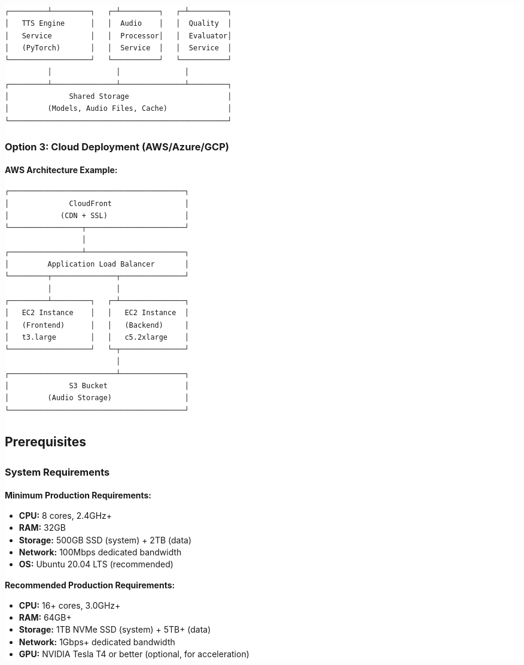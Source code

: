 ```
┌─────────┴─────────┐   ┌─┴─────────┐   ┌─┴─────────┐
│   TTS Engine      │   │  Audio    │   │  Quality  │
│   Service         │   │  Processor│   │  Evaluator│
│   (PyTorch)       │   │  Service  │   │  Service  │
└───────────────────┘   └───────────┘   └───────────┘
          │               │               │
┌─────────┴───────────────┴───────────────┴─────────┐
│              Shared Storage                       │
│         (Models, Audio Files, Cache)              │
└───────────────────────────────────────────────────┘
```

### Option 3: Cloud Deployment (AWS/Azure/GCP)

**AWS Architecture Example:**
```
┌─────────────────────────────────────────┐
│              CloudFront                 │
│            (CDN + SSL)                  │
└─────────────────┬───────────────────────┘
                  │
┌─────────────────┴───────────────────────┐
│         Application Load Balancer       │
└─────────┬───────────────┬───────────────┘
          │               │
┌─────────┴─────────┐   ┌─┴───────────────┐
│   EC2 Instance    │   │   EC2 Instance  │
│   (Frontend)      │   │   (Backend)     │
│   t3.large        │   │   c5.2xlarge    │
└───────────────────┘   └─┬───────────────┘
                          │
┌─────────────────────────┴───────────────┐
│              S3 Bucket                  │
│         (Audio Storage)                 │
└─────────────────────────────────────────┘
```

## Prerequisites

### System Requirements

**Minimum Production Requirements:**
- **CPU:** 8 cores, 2.4GHz+
- **RAM:** 32GB
- **Storage:** 500GB SSD (system) + 2TB (data)
- **Network:** 100Mbps dedicated bandwidth
- **OS:** Ubuntu 20.04 LTS (recommended)

**Recommended Production Requirements:**
- **CPU:** 16+ cores, 3.0GHz+
- **RAM:** 64GB+
- **Storage:** 1TB NVMe SSD (system) + 5TB+ (data)
- **Network:** 1Gbps+ dedicated bandwidth
- **GPU:** NVIDIA Tesla T4 or better (optional, for acceleration)
